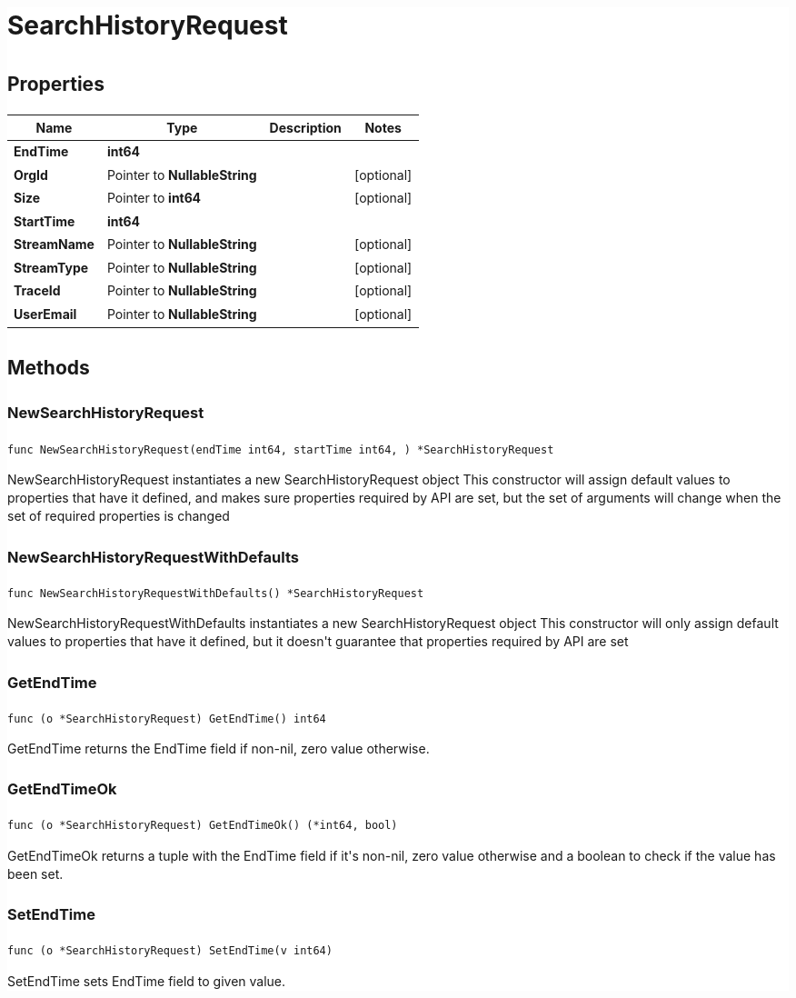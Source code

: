 # SearchHistoryRequest

## Properties

Name | Type | Description | Notes
------------ | ------------- | ------------- | -------------
**EndTime** | **int64** |  | 
**OrgId** | Pointer to **NullableString** |  | [optional] 
**Size** | Pointer to **int64** |  | [optional] 
**StartTime** | **int64** |  | 
**StreamName** | Pointer to **NullableString** |  | [optional] 
**StreamType** | Pointer to **NullableString** |  | [optional] 
**TraceId** | Pointer to **NullableString** |  | [optional] 
**UserEmail** | Pointer to **NullableString** |  | [optional] 

## Methods

### NewSearchHistoryRequest

`func NewSearchHistoryRequest(endTime int64, startTime int64, ) *SearchHistoryRequest`

NewSearchHistoryRequest instantiates a new SearchHistoryRequest object
This constructor will assign default values to properties that have it defined,
and makes sure properties required by API are set, but the set of arguments
will change when the set of required properties is changed

### NewSearchHistoryRequestWithDefaults

`func NewSearchHistoryRequestWithDefaults() *SearchHistoryRequest`

NewSearchHistoryRequestWithDefaults instantiates a new SearchHistoryRequest object
This constructor will only assign default values to properties that have it defined,
but it doesn't guarantee that properties required by API are set

### GetEndTime

`func (o *SearchHistoryRequest) GetEndTime() int64`

GetEndTime returns the EndTime field if non-nil, zero value otherwise.

### GetEndTimeOk

`func (o *SearchHistoryRequest) GetEndTimeOk() (*int64, bool)`

GetEndTimeOk returns a tuple with the EndTime field if it's non-nil, zero value otherwise
and a boolean to check if the value has been set.

### SetEndTime

`func (o *SearchHistoryRequest) SetEndTime(v int64)`

SetEndTime sets EndTime field to given value.
